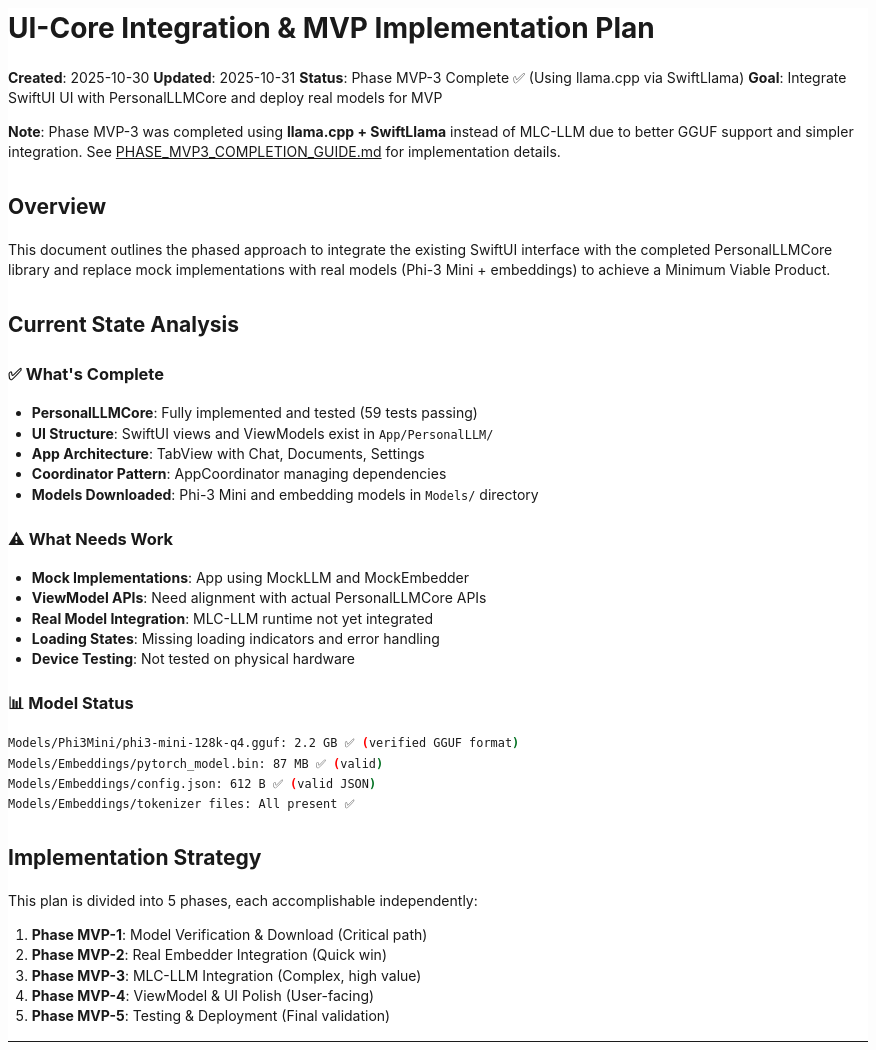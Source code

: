 # UI-Core Integration & MVP Implementation Plan

**Created**: 2025-10-30
**Updated**: 2025-10-31
**Status**: Phase MVP-3 Complete ✅ (Using llama.cpp via SwiftLlama)
**Goal**: Integrate SwiftUI UI with PersonalLLMCore and deploy real models for MVP

**Note**: Phase MVP-3 was completed using **llama.cpp + SwiftLlama** instead of MLC-LLM due to better GGUF support and simpler integration. See [PHASE_MVP3_COMPLETION_GUIDE.md](PHASE_MVP3_COMPLETION_GUIDE.md) for implementation details.

## Overview

This document outlines the phased approach to integrate the existing SwiftUI interface with the completed PersonalLLMCore library and replace mock implementations with real models (Phi-3 Mini + embeddings) to achieve a Minimum Viable Product.

## Current State Analysis

### ✅ What's Complete
- **PersonalLLMCore**: Fully implemented and tested (59 tests passing)
- **UI Structure**: SwiftUI views and ViewModels exist in `App/PersonalLLM/`
- **App Architecture**: TabView with Chat, Documents, Settings
- **Coordinator Pattern**: AppCoordinator managing dependencies
- **Models Downloaded**: Phi-3 Mini and embedding models in `Models/` directory

### ⚠️ What Needs Work
- **Mock Implementations**: App using MockLLM and MockEmbedder
- **ViewModel APIs**: Need alignment with actual PersonalLLMCore APIs
- **Real Model Integration**: MLC-LLM runtime not yet integrated
- **Loading States**: Missing loading indicators and error handling
- **Device Testing**: Not tested on physical hardware

### 📊 Model Status
```bash
Models/Phi3Mini/phi3-mini-128k-q4.gguf: 2.2 GB ✅ (verified GGUF format)
Models/Embeddings/pytorch_model.bin: 87 MB ✅ (valid)
Models/Embeddings/config.json: 612 B ✅ (valid JSON)
Models/Embeddings/tokenizer files: All present ✅
```

## Implementation Strategy

This plan is divided into 5 phases, each accomplishable independently:

1. **Phase MVP-1**: Model Verification & Download (Critical path)
2. **Phase MVP-2**: Real Embedder Integration (Quick win)
3. **Phase MVP-3**: MLC-LLM Integration (Complex, high value)
4. **Phase MVP-4**: ViewModel & UI Polish (User-facing)
5. **Phase MVP-5**: Testing & Deployment (Final validation)

---
